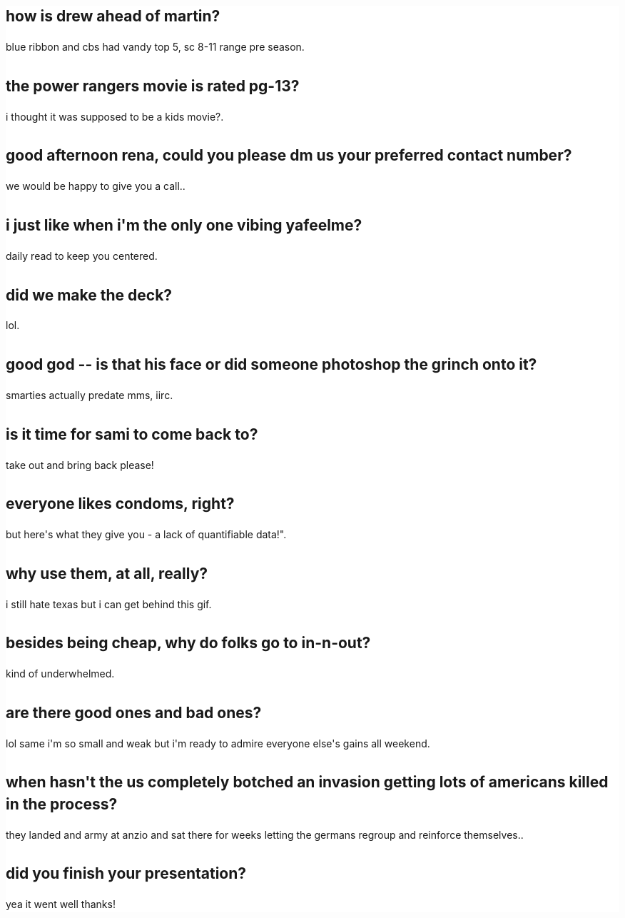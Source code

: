 ## how is drew ahead of martin?
blue ribbon and cbs had vandy top 5, sc 8-11 range pre season.

## the power rangers movie is rated pg-13?
i thought it was supposed to be a kids movie?.

## good afternoon rena, could you please dm us your preferred contact number?
we would be happy to give you a call..

## i just like when i'm the only one vibing yafeelme?
daily read to keep you centered.

## did we make the deck?
lol.

## good god -- is that his face or did someone photoshop the grinch onto it?
smarties actually predate mms, iirc.

## is it time for sami to come back to?
take out and bring back please!

## everyone likes condoms, right?
but here's what they give you - a lack of quantifiable data!".

## why use them, at all, really?
i still hate texas but i can get behind this gif.

## besides being cheap, why do folks go to in-n-out?
kind of underwhelmed.

## are there good ones and bad ones?
lol same i'm so small and weak but i'm ready to admire everyone else's gains all weekend.

## when hasn't the us completely botched an invasion getting lots of americans killed in the process?
they landed and army at anzio and sat there for weeks letting the germans regroup and reinforce themselves..

## did you finish your presentation?
yea it went well thanks!

